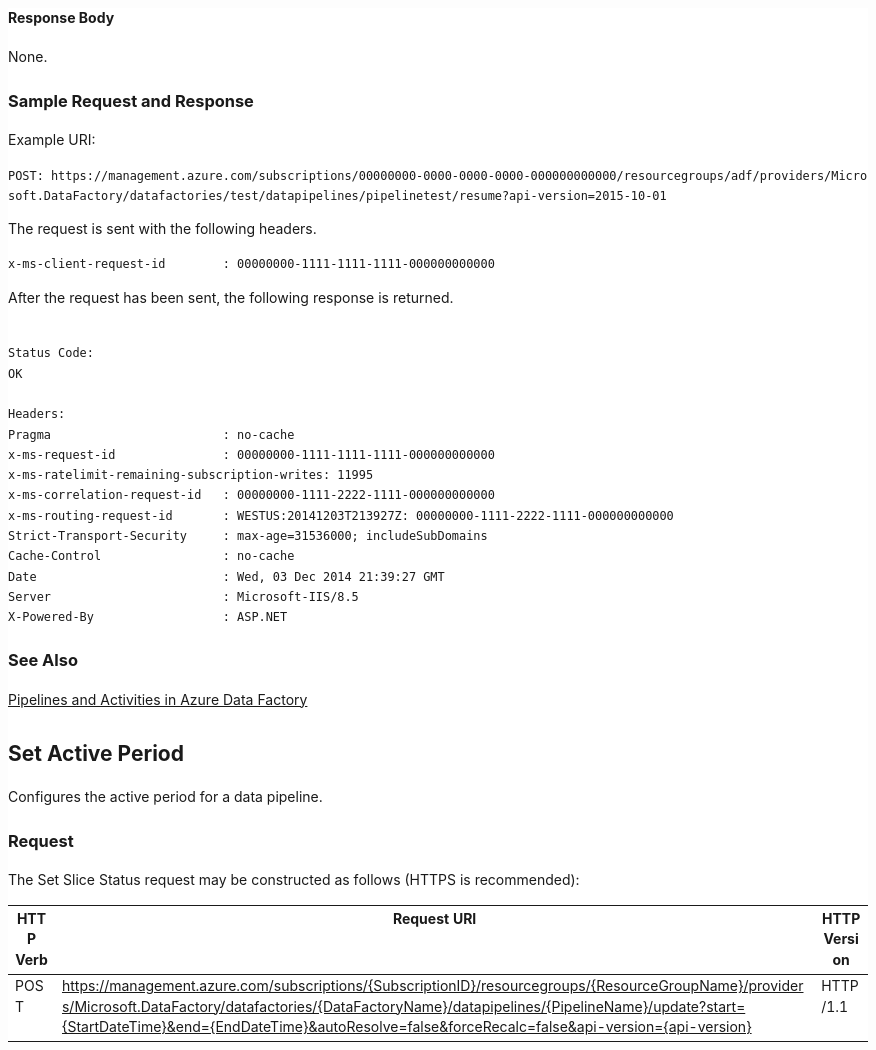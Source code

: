 #### Response Body  
 None.  

### Sample Request and Response  
 Example URI:  

```  
POST: https://management.azure.com/subscriptions/00000000-0000-0000-0000-000000000000/resourcegroups/adf/providers/Microsoft.DataFactory/datafactories/test/datapipelines/pipelinetest/resume?api-version=2015-10-01  
```  

 The request is sent with the following headers.  

```  
x-ms-client-request-id        : 00000000-1111-1111-1111-000000000000  
```  

 After the request has been sent, the following response is returned.  

```  

Status Code:  
OK  

Headers:  
Pragma                        : no-cache  
x-ms-request-id               : 00000000-1111-1111-1111-000000000000  
x-ms-ratelimit-remaining-subscription-writes: 11995  
x-ms-correlation-request-id   : 00000000-1111-2222-1111-000000000000  
x-ms-routing-request-id       : WESTUS:20141203T213927Z: 00000000-1111-2222-1111-000000000000  
Strict-Transport-Security     : max-age=31536000; includeSubDomains  
Cache-Control                 : no-cache  
Date                          : Wed, 03 Dec 2014 21:39:27 GMT  
Server                        : Microsoft-IIS/8.5  
X-Powered-By                  : ASP.NET  

```  

### See Also  
 [Pipelines and Activities in Azure Data Factory](https://azure.microsoft.com/documentation/articles/data-factory-create-pipelines/)  


## Set Active Period
Configures the active period for a data pipeline.  

### Request  
 The Set Slice Status request may be constructed as follows (HTTPS is recommended):  

|**HTTP Verb**|**Request URI**|**HTTP Version**|  
|-|-|-|  
|POST|https://management.azure.com/subscriptions/{SubscriptionID}/resourcegroups/{ResourceGroupName}/providers/Microsoft.DataFactory/datafactories/{DataFactoryName}/datapipelines/{PipelineName}/update?start={StartDateTime}&end={EndDateTime}&autoResolve=false&forceRecalc=false&api-version={api-version}|HTTP/1.1|  
